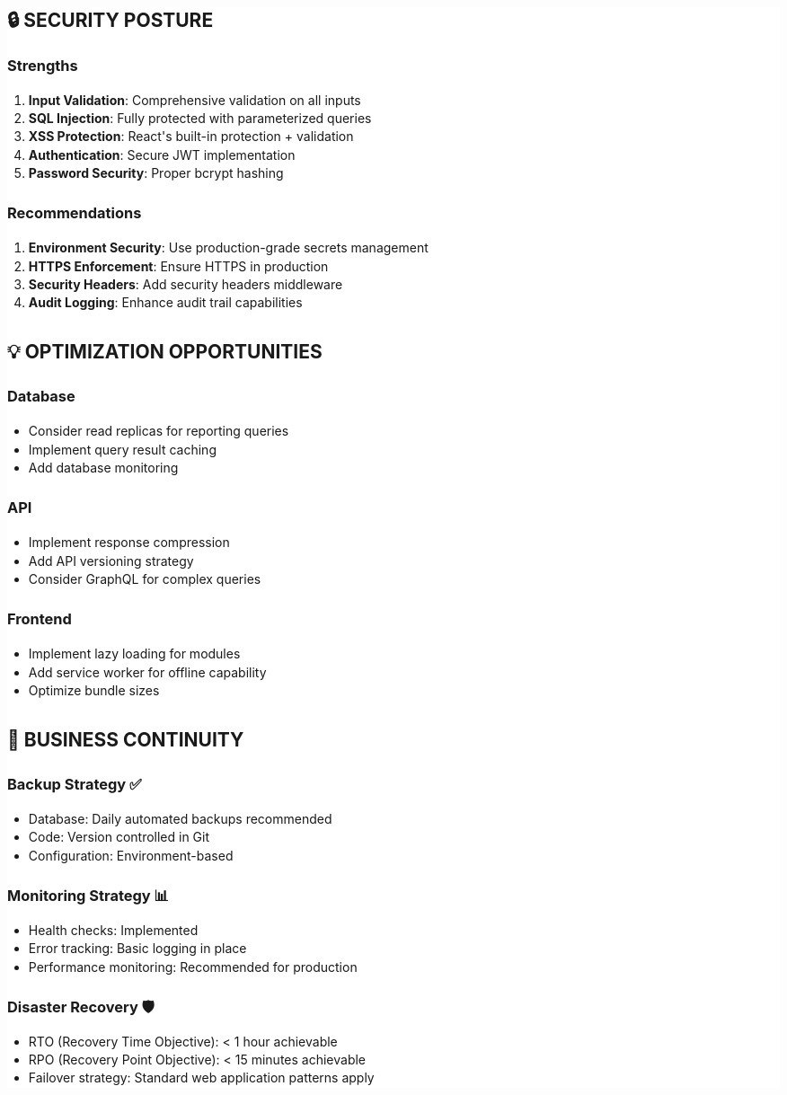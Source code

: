 ## 🔒 SECURITY POSTURE

### Strengths
1. **Input Validation**: Comprehensive validation on all inputs
2. **SQL Injection**: Fully protected with parameterized queries
3. **XSS Protection**: React's built-in protection + validation
4. **Authentication**: Secure JWT implementation
5. **Password Security**: Proper bcrypt hashing

### Recommendations
1. **Environment Security**: Use production-grade secrets management
2. **HTTPS Enforcement**: Ensure HTTPS in production
3. **Security Headers**: Add security headers middleware
4. **Audit Logging**: Enhance audit trail capabilities

## 💡 OPTIMIZATION OPPORTUNITIES

### Database
- Consider read replicas for reporting queries
- Implement query result caching
- Add database monitoring

### API
- Implement response compression
- Add API versioning strategy
- Consider GraphQL for complex queries

### Frontend
- Implement lazy loading for modules
- Add service worker for offline capability
- Optimize bundle sizes

## 🎯 BUSINESS CONTINUITY

### Backup Strategy ✅
- Database: Daily automated backups recommended
- Code: Version controlled in Git
- Configuration: Environment-based

### Monitoring Strategy 📊
- Health checks: Implemented
- Error tracking: Basic logging in place
- Performance monitoring: Recommended for production

### Disaster Recovery 🛡️
- RTO (Recovery Time Objective): < 1 hour achievable
- RPO (Recovery Point Objective): < 15 minutes achievable
- Failover strategy: Standard web application patterns apply
